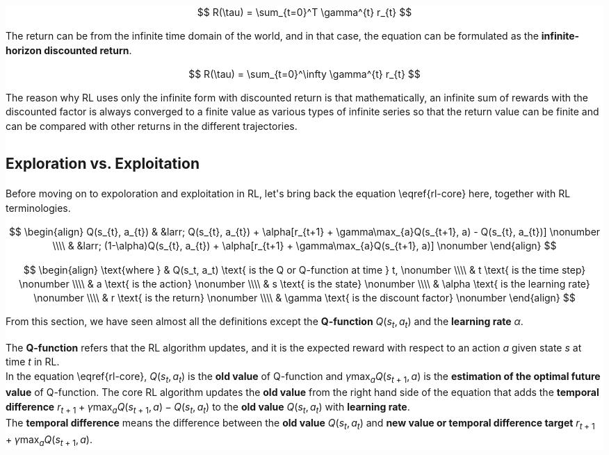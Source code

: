 $$
R(\tau) = \sum_{t=0}^T \gamma^{t} r_{t}
$$

The return can be from the infinite time domain of the world, and in that case, the equation can be formulated as the **infinite-horizon discounted return**.

$$
R(\tau) = \sum_{t=0}^\infty \gamma^{t} r_{t}
$$

The reason why RL uses only the infinite form with discounted return is that mathematically, an infinite sum of rewards with the discounted factor is always converged to a finite value as various types of infinite series so that the return value can be finite and can be compared with other returns in the different trajectories.

## Exploration vs. Exploitation

Before moving on to expoloration and exploitation in RL, let's bring back the equation \eqref{rl-core} here, together with RL terminologies.

$$
\begin{align}
Q(s_{t}, a_{t}) & &larr; Q(s_{t}, a_{t}) + \alpha[r_{t+1} + \gamma\max_{a}Q(s_{t+1}, a) - Q(s_{t}, a_{t})] \nonumber
\\\\
& &larr; (1-\alpha)Q(s_{t}, a_{t}) + \alpha[r_{t+1} + \gamma\max_{a}Q(s_{t+1}, a)] \nonumber
\end{align}
$$

$$
\begin{align}
\text{where } & Q(s_t, a_t) \text{ is the Q or Q-function at time } t, \nonumber
\\\\
& t \text{ is the time step} \nonumber
\\\\
& a \text{ is the action} \nonumber
\\\\
& s \text{ is the state} \nonumber
\\\\
& \alpha \text{ is the learning rate} \nonumber
\\\\
& r \text{ is the return} \nonumber
\\\\
& \gamma \text{ is the discount factor} \nonumber 
\end{align}
$$

From this section, we have seen almost all the definitions except the **Q-function** $Q(s_t, a_t)$ and the **learning rate** $\alpha$.

The **Q-function** refers that the RL algorithm updates, and it is the expected reward with respect to an action $a$ given state $s$ at time $t$ in RL.\
In the equation \eqref{rl-core}, $Q(s_t, a_t)$ is the **old value** of Q-function and $\gamma\max_{a}Q(s_{t+1}, a)$ is the **estimation of the optimal future value** of Q-function.
The core RL algorithm updates the **old value** from the right hand side of the equation that adds the **temporal difference** $r_{t+1} + \gamma\max_{a}Q(s_{t+1}, a) - Q(s_{t}, a_{t})$ to the **old value** $Q(s_{t}, a_{t})$ with **learning rate**.\
The **temporal difference** means the difference between the **old value** $Q(s_{t}, a_{t})$ and **new value or temporal difference target** $r_{t+1} + \gamma\max_{a}Q(s_{t+1}, a)$.
